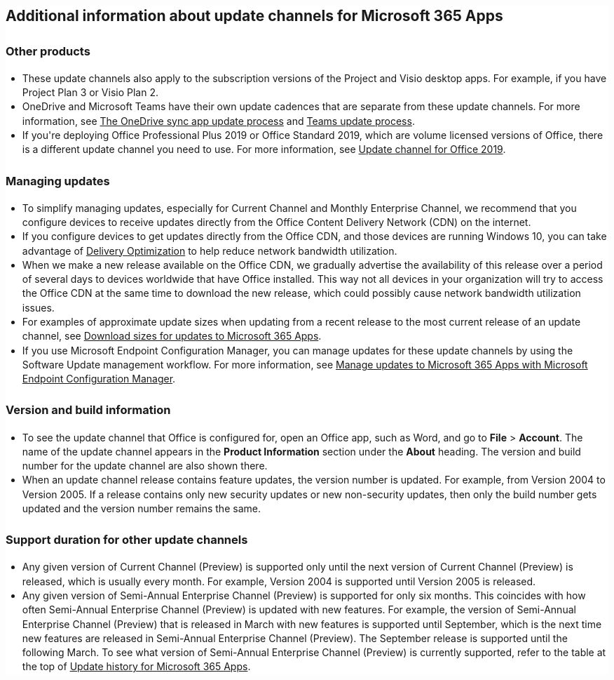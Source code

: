 ## Additional information about update channels for Microsoft 365 Apps

### Other products
- These update channels also apply to the subscription versions of the Project and Visio desktop apps. For example, if you have Project Plan 3 or Visio Plan 2.
- OneDrive and Microsoft Teams have their own update cadences that are separate from these update channels. For more information, see [The OneDrive sync app update process](https://docs.microsoft.com/onedrive/sync-client-update-process) and [Teams update process](https://docs.microsoft.com/microsoftteams/teams-client-update).
- If you're deploying Office Professional Plus 2019 or Office Standard 2019, which are volume licensed versions of Office, there is a different update channel you need to use. For more information, see [Update channel for Office 2019](office2019/update.md#update-channel-for-office-2019).

### Managing updates
- To simplify managing updates, especially for Current Channel and Monthly Enterprise Channel, we recommend that you configure devices to receive updates directly from the Office Content Delivery Network (CDN) on the internet.
- If you configure devices to get updates directly from the Office CDN, and those devices are running Windows 10, you can take advantage of [Delivery Optimization](delivery-optimization.md) to help reduce network bandwidth utilization. 
- When we make a new release available on the Office CDN, we gradually advertise the availability of this release over a period of several days to devices worldwide that have Office installed. This way not all devices in your organization will try to access the Office CDN at the same time to download the new release, which could possibly cause network bandwidth utilization issues.
- For examples of approximate update sizes when updating from a recent release to the most current release of an update channel, see [Download sizes for updates to Microsoft 365 Apps](https://docs.microsoft.com/officeupdates/download-sizes-microsoft365-apps-updates).
- If you use Microsoft Endpoint Configuration Manager, you can manage updates for these update channels by using the Software Update management workflow. For more information, see [Manage updates to Microsoft 365 Apps with Microsoft Endpoint Configuration Manager](manage-microsoft-365-apps-updates-configuration-manager.md).

### Version and build information
- To see the update channel that Office is configured for, open an Office app, such as Word, and go to **File** > **Account**. The name of the update channel appears in the **Product Information** section under the **About** heading. The version and build number for the update channel are also shown there.
- When an update channel release contains feature updates, the version number is updated. For example, from Version 2004 to Version 2005. If a release contains only new security updates or new non-security updates, then only the build number gets updated and the version number remains the same.

### Support duration for other update channels
- Any given version of Current Channel (Preview) is supported only until the next version of Current Channel (Preview) is released, which is usually every month.  For example, Version 2004 is supported until Version 2005 is released.
- Any given version of Semi-Annual Enterprise Channel (Preview) is supported for only six months. This coincides with how often Semi-Annual Enterprise Channel (Preview) is updated with new features. For example, the version of Semi-Annual Enterprise Channel (Preview) that is released in March with new features is supported until September, which is the next time new features are released in Semi-Annual Enterprise Channel (Preview). The September release is supported until the following March.  To see what version of Semi-Annual Enterprise Channel (Preview) is currently supported, refer to the table at the top of [Update history for Microsoft 365 Apps](https://docs.microsoft.com/officeupdates/update-history-microsoft365-apps-by-date). 
